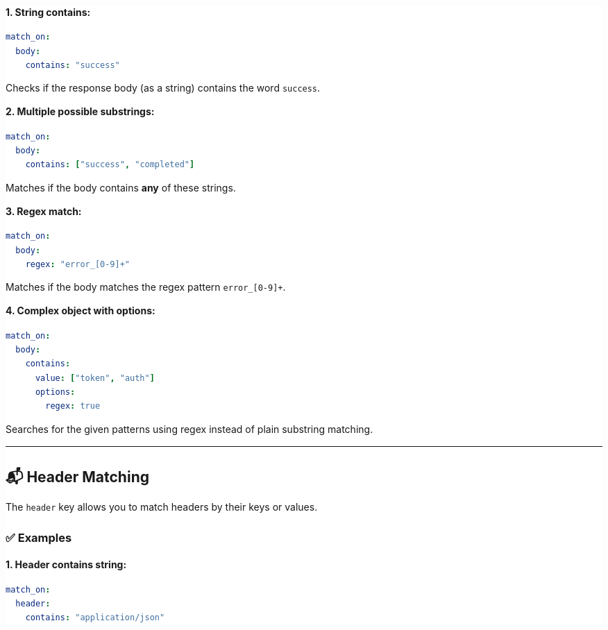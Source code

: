 **1. String contains:**

```yaml
match_on:
  body:
    contains: "success"
```

Checks if the response body (as a string) contains the word `success`.

**2. Multiple possible substrings:**

```yaml
match_on:
  body:
    contains: ["success", "completed"]
```

Matches if the body contains **any** of these strings.

**3. Regex match:**

```yaml
match_on:
  body:
    regex: "error_[0-9]+"
```

Matches if the body matches the regex pattern `error_[0-9]+`.

**4. Complex object with options:**

```yaml
match_on:
  body:
    contains:
      value: ["token", "auth"]
      options:
        regex: true
```

Searches for the given patterns using regex instead of plain substring matching.

---

## 📬 Header Matching

The `header` key allows you to match headers by their keys or values.

### ✅ Examples

**1. Header contains string:**

```yaml
match_on:
  header:
    contains: "application/json"
```
